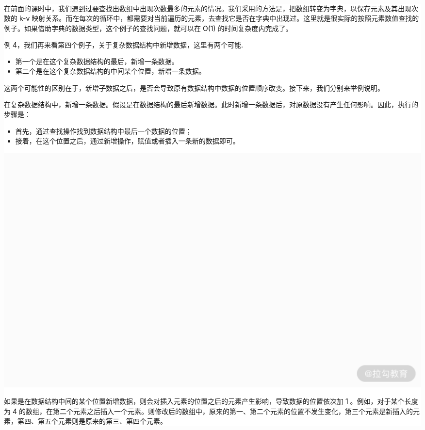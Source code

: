 在前面的课时中，我们遇到过要查找出数组中出现次数最多的元素的情况。我们采用的方法是，把数组转变为字典，以保存元素及其出现次数的 k-v 映射关系。而在每次的循环中，都需要对当前遍历的元素，去查找它是否在字典中出现过。这里就是很实际的按照元素数值查找的例子。如果借助字典的数据类型，这个例子的查找问题，就可以在 O(1) 的时间复杂度内完成了。

例 4，我们再来看第四个例子，关于复杂数据结构中新增数据，这里有两个可能.

- 第一个是在这个复杂数据结构的最后，新增一条数据。
- 第二个是在这个复杂数据结构的中间某个位置，新增一条数据。

这两个可能性的区别在于，新增~~了~~数据之后，是否会导致原有数据结构中数据的位置顺序改变。接下来，我们分别来举例说明。

在复杂数据结构中，新增一条数据。假设是在数据结构的最后新增数据。此时新增一条数据后，对原数据没有产生任何影响。因此，执行的步骤是：

- 首先，通过查找操作找到数据结构中最后一个数据的位置；
- 接着，在这个位置之后，通过新增操作，赋值或者插入一条新的数据即可。

![3.gif](assets/Ciqc1F7LgZmAd__TABaiFDWAj4Q302.gif)

如果是在数据结构中间的某个位置新增数据，则会对插入元素的位置之后的元素产生影响，导致数据的位置依次加 1 。例如，对于某个长度为 4 的数组，在第二个元素之后插入一个元素。则修改后的数组中，原来的第一、第二个元素的位置不发生变化，第三个元素是新插入的元素，第四、第五个元素则是原来的第三、第四个元素。

